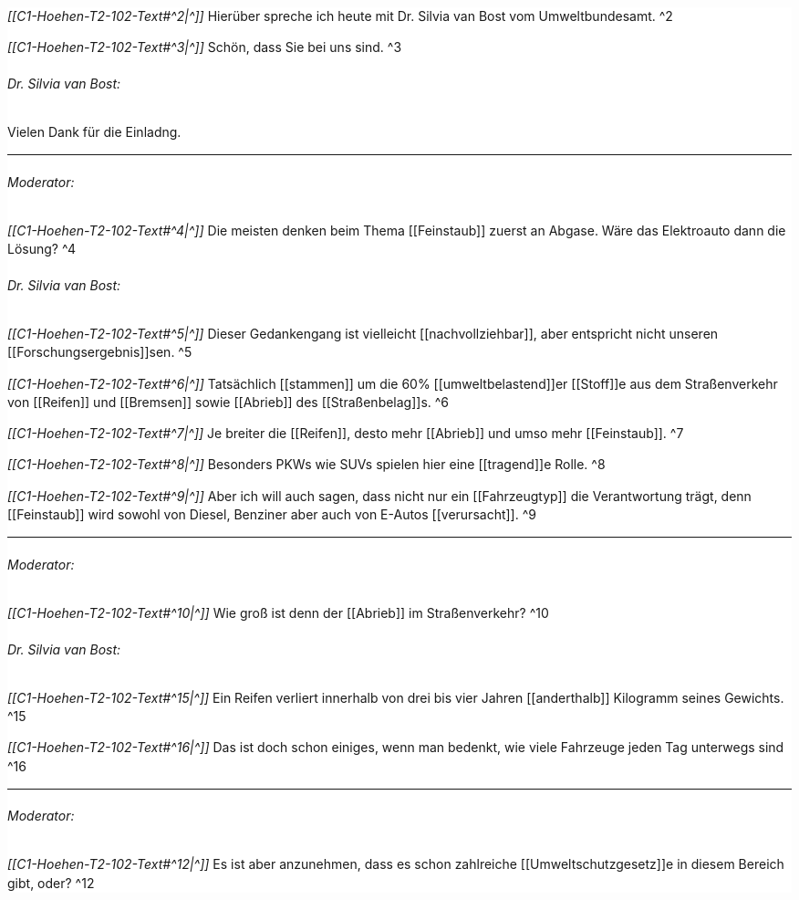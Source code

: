 
*[[C1-Hoehen-T2-102-Text#^2|^]]* Hierüber spreche ich heute mit Dr. Silvia van Bost vom Umweltbundesamt. ^2


*[[C1-Hoehen-T2-102-Text#^3|^]]* Schön, dass Sie bei uns sind. ^3


###### Dr. Silvia van Bost:  
Vielen Dank für die Einladng.


---

###### Moderator:  
*[[C1-Hoehen-T2-102-Text#^4|^]]* Die meisten denken beim Thema [[Feinstaub]] zuerst an Abgase. Wäre das Elektroauto dann die Lösung? ^4


###### Dr. Silvia van Bost:  
*[[C1-Hoehen-T2-102-Text#^5|^]]* Dieser Gedankengang ist vielleicht [[nachvollziehbar]], aber entspricht nicht unseren [[Forschungsergebnis]]sen. ^5


*[[C1-Hoehen-T2-102-Text#^6|^]]* Tatsächlich [[stammen]] um die 60% [[umweltbelastend]]er [[Stoff]]e aus dem Straßenverkehr von [[Reifen]] und [[Bremsen]] sowie [[Abrieb]] des [[Straßenbelag]]s. ^6


*[[C1-Hoehen-T2-102-Text#^7|^]]* Je breiter die [[Reifen]], desto mehr [[Abrieb]] und umso mehr [[Feinstaub]]. ^7


*[[C1-Hoehen-T2-102-Text#^8|^]]* Besonders PKWs wie SUVs spielen hier eine [[tragend]]e Rolle. ^8


*[[C1-Hoehen-T2-102-Text#^9|^]]* Aber ich will auch sagen, dass nicht nur ein [[Fahrzeugtyp]] die Verantwortung trägt, denn [[Feinstaub]] wird sowohl von Diesel, Benziner aber auch von E-Autos [[verursacht]]. ^9


---

###### Moderator:  
*[[C1-Hoehen-T2-102-Text#^10|^]]* Wie groß ist denn der [[Abrieb]] im Straßenverkehr? ^10


###### Dr. Silvia van Bost:  
*[[C1-Hoehen-T2-102-Text#^15|^]]* Ein Reifen verliert innerhalb von drei bis vier Jahren [[anderthalb]] Kilogramm seines Gewichts. ^15


*[[C1-Hoehen-T2-102-Text#^16|^]]* Das ist doch schon einiges, wenn man bedenkt, wie viele Fahrzeuge jeden Tag unterwegs sind ^16



---

###### Moderator:  
*[[C1-Hoehen-T2-102-Text#^12|^]]* Es ist aber anzunehmen, dass es schon zahlreiche [[Umweltschutzgesetz]]e in diesem Bereich gibt, oder? ^12

